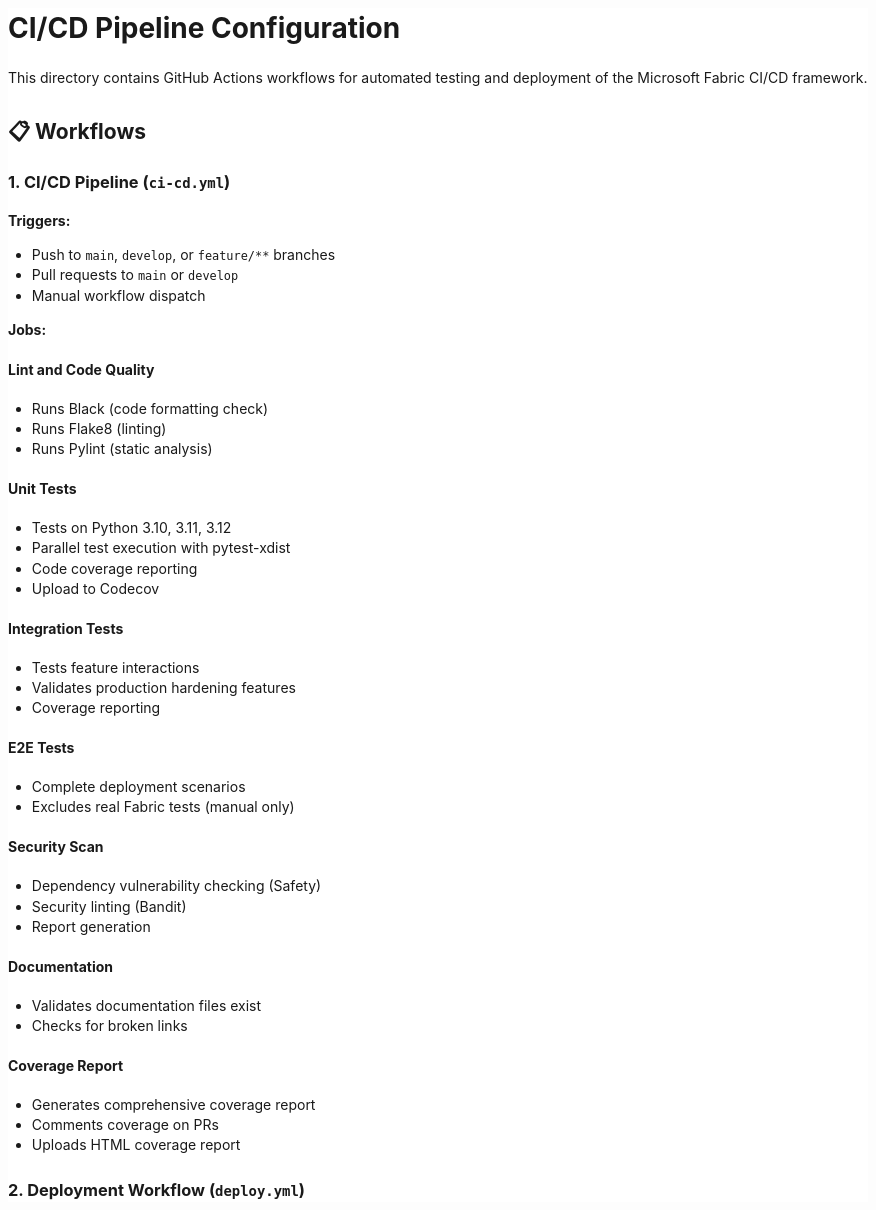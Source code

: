 # CI/CD Pipeline Configuration

This directory contains GitHub Actions workflows for automated testing and deployment of the Microsoft Fabric CI/CD framework.

## 📋 Workflows

### 1. CI/CD Pipeline (`ci-cd.yml`)

**Triggers:**
- Push to `main`, `develop`, or `feature/**` branches
- Pull requests to `main` or `develop`
- Manual workflow dispatch

**Jobs:**

#### Lint and Code Quality
- Runs Black (code formatting check)
- Runs Flake8 (linting)
- Runs Pylint (static analysis)

#### Unit Tests
- Tests on Python 3.10, 3.11, 3.12
- Parallel test execution with pytest-xdist
- Code coverage reporting
- Upload to Codecov

#### Integration Tests
- Tests feature interactions
- Validates production hardening features
- Coverage reporting

#### E2E Tests
- Complete deployment scenarios
- Excludes real Fabric tests (manual only)

#### Security Scan
- Dependency vulnerability checking (Safety)
- Security linting (Bandit)
- Report generation

#### Documentation
- Validates documentation files exist
- Checks for broken links

#### Coverage Report
- Generates comprehensive coverage report
- Comments coverage on PRs
- Uploads HTML coverage report

### 2. Deployment Workflow (`deploy.yml`)
